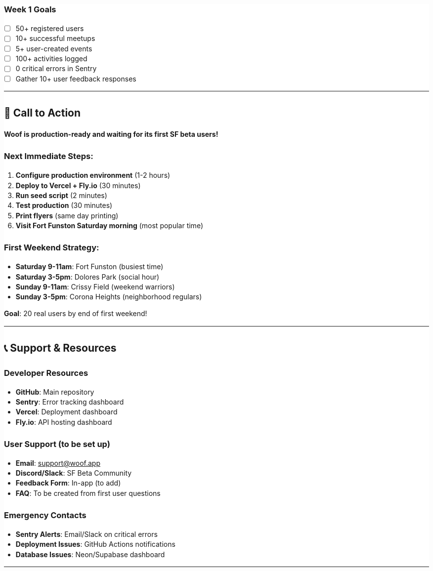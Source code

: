 ### Week 1 Goals
- [ ] 50+ registered users
- [ ] 10+ successful meetups
- [ ] 5+ user-created events
- [ ] 100+ activities logged
- [ ] 0 critical errors in Sentry
- [ ] Gather 10+ user feedback responses

---

## 🎯 Call to Action

**Woof is production-ready and waiting for its first SF beta users!**

### Next Immediate Steps:
1. **Configure production environment** (1-2 hours)
2. **Deploy to Vercel + Fly.io** (30 minutes)
3. **Run seed script** (2 minutes)
4. **Test production** (30 minutes)
5. **Print flyers** (same day printing)
6. **Visit Fort Funston Saturday morning** (most popular time)

### First Weekend Strategy:
- **Saturday 9-11am**: Fort Funston (busiest time)
- **Saturday 3-5pm**: Dolores Park (social hour)
- **Sunday 9-11am**: Crissy Field (weekend warriors)
- **Sunday 3-5pm**: Corona Heights (neighborhood regulars)

**Goal**: 20 real users by end of first weekend!

---

## 📞 Support & Resources

### Developer Resources
- **GitHub**: Main repository
- **Sentry**: Error tracking dashboard
- **Vercel**: Deployment dashboard
- **Fly.io**: API hosting dashboard

### User Support (to be set up)
- **Email**: support@woof.app
- **Discord/Slack**: SF Beta Community
- **Feedback Form**: In-app (to add)
- **FAQ**: To be created from first user questions

### Emergency Contacts
- **Sentry Alerts**: Email/Slack on critical errors
- **Deployment Issues**: GitHub Actions notifications
- **Database Issues**: Neon/Supabase dashboard

---